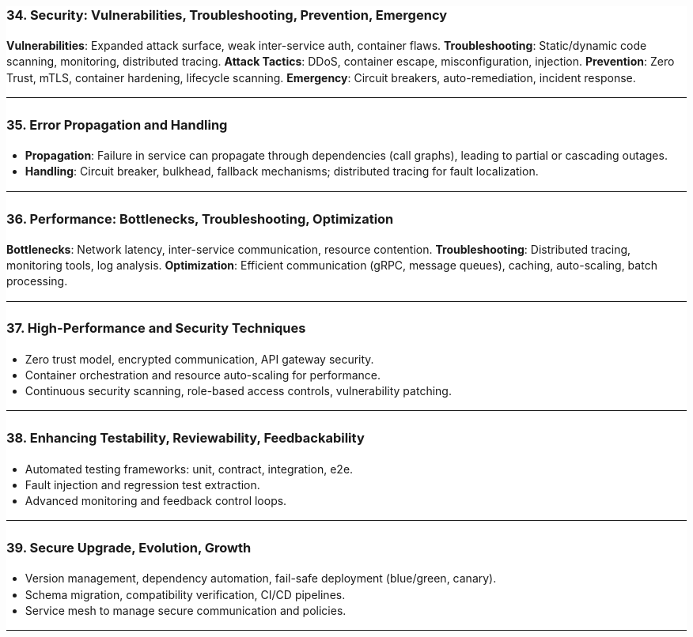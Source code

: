 
### 34. Security: Vulnerabilities, Troubleshooting, Prevention, Emergency

**Vulnerabilities**: Expanded attack surface, weak inter-service auth, container flaws.
**Troubleshooting**: Static/dynamic code scanning, monitoring, distributed tracing.
**Attack Tactics**: DDoS, container escape, misconfiguration, injection.
**Prevention**: Zero Trust, mTLS, container hardening, lifecycle scanning.
**Emergency**: Circuit breakers, auto-remediation, incident response.

---

### 35. Error Propagation and Handling

- **Propagation**: Failure in service can propagate through dependencies (call graphs), leading to partial or cascading outages.
- **Handling**: Circuit breaker, bulkhead, fallback mechanisms; distributed tracing for fault localization.

---

### 36. Performance: Bottlenecks, Troubleshooting, Optimization

**Bottlenecks**: Network latency, inter-service communication, resource contention.
**Troubleshooting**: Distributed tracing, monitoring tools, log analysis.
**Optimization**: Efficient communication (gRPC, message queues), caching, auto-scaling, batch processing.

---

### 37. High-Performance and Security Techniques

- Zero trust model, encrypted communication, API gateway security.
- Container orchestration and resource auto-scaling for performance.
- Continuous security scanning, role-based access controls, vulnerability patching.

---

### 38. Enhancing Testability, Reviewability, Feedbackability

- Automated testing frameworks: unit, contract, integration, e2e.
- Fault injection and regression test extraction.
- Advanced monitoring and feedback control loops.

---

### 39. Secure Upgrade, Evolution, Growth

- Version management, dependency automation, fail-safe deployment (blue/green, canary).
- Schema migration, compatibility verification, CI/CD pipelines.
- Service mesh to manage secure communication and policies.

---